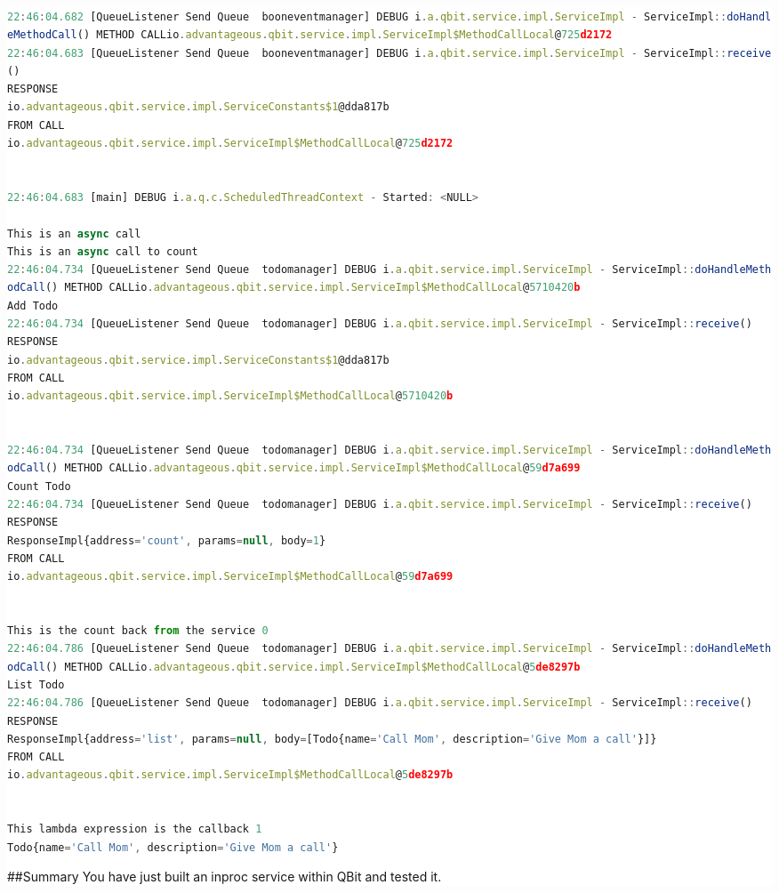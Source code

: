 ```javascript
22:46:04.682 [QueueListener Send Queue  booneventmanager] DEBUG i.a.qbit.service.impl.ServiceImpl - ServiceImpl::doHandleMethodCall() METHOD CALLio.advantageous.qbit.service.impl.ServiceImpl$MethodCallLocal@725d2172
22:46:04.683 [QueueListener Send Queue  booneventmanager] DEBUG i.a.qbit.service.impl.ServiceImpl - ServiceImpl::receive()
RESPONSE
io.advantageous.qbit.service.impl.ServiceConstants$1@dda817b
FROM CALL
io.advantageous.qbit.service.impl.ServiceImpl$MethodCallLocal@725d2172


22:46:04.683 [main] DEBUG i.a.q.c.ScheduledThreadContext - Started: <NULL>

This is an async call
This is an async call to count
22:46:04.734 [QueueListener Send Queue  todomanager] DEBUG i.a.qbit.service.impl.ServiceImpl - ServiceImpl::doHandleMethodCall() METHOD CALLio.advantageous.qbit.service.impl.ServiceImpl$MethodCallLocal@5710420b
Add Todo
22:46:04.734 [QueueListener Send Queue  todomanager] DEBUG i.a.qbit.service.impl.ServiceImpl - ServiceImpl::receive()
RESPONSE
io.advantageous.qbit.service.impl.ServiceConstants$1@dda817b
FROM CALL
io.advantageous.qbit.service.impl.ServiceImpl$MethodCallLocal@5710420b


22:46:04.734 [QueueListener Send Queue  todomanager] DEBUG i.a.qbit.service.impl.ServiceImpl - ServiceImpl::doHandleMethodCall() METHOD CALLio.advantageous.qbit.service.impl.ServiceImpl$MethodCallLocal@59d7a699
Count Todo
22:46:04.734 [QueueListener Send Queue  todomanager] DEBUG i.a.qbit.service.impl.ServiceImpl - ServiceImpl::receive()
RESPONSE
ResponseImpl{address='count', params=null, body=1}
FROM CALL
io.advantageous.qbit.service.impl.ServiceImpl$MethodCallLocal@59d7a699


This is the count back from the service 0
22:46:04.786 [QueueListener Send Queue  todomanager] DEBUG i.a.qbit.service.impl.ServiceImpl - ServiceImpl::doHandleMethodCall() METHOD CALLio.advantageous.qbit.service.impl.ServiceImpl$MethodCallLocal@5de8297b
List Todo
22:46:04.786 [QueueListener Send Queue  todomanager] DEBUG i.a.qbit.service.impl.ServiceImpl - ServiceImpl::receive()
RESPONSE
ResponseImpl{address='list', params=null, body=[Todo{name='Call Mom', description='Give Mom a call'}]}
FROM CALL
io.advantageous.qbit.service.impl.ServiceImpl$MethodCallLocal@5de8297b


This lambda expression is the callback 1
Todo{name='Call Mom', description='Give Mom a call'}
```

##Summary
You have just built an inproc service within QBit and tested it.
